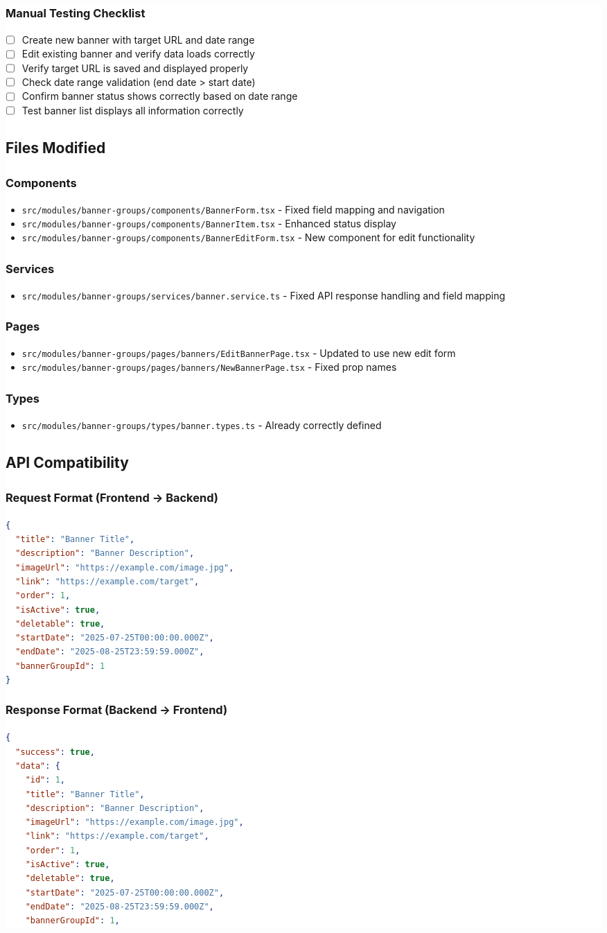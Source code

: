 ### Manual Testing Checklist

- [ ] Create new banner with target URL and date range
- [ ] Edit existing banner and verify data loads correctly
- [ ] Verify target URL is saved and displayed properly
- [ ] Check date range validation (end date > start date)
- [ ] Confirm banner status shows correctly based on date range
- [ ] Test banner list displays all information correctly

## Files Modified

### Components
- `src/modules/banner-groups/components/BannerForm.tsx` - Fixed field mapping and navigation
- `src/modules/banner-groups/components/BannerItem.tsx` - Enhanced status display
- `src/modules/banner-groups/components/BannerEditForm.tsx` - New component for edit functionality

### Services
- `src/modules/banner-groups/services/banner.service.ts` - Fixed API response handling and field mapping

### Pages
- `src/modules/banner-groups/pages/banners/EditBannerPage.tsx` - Updated to use new edit form
- `src/modules/banner-groups/pages/banners/NewBannerPage.tsx` - Fixed prop names

### Types
- `src/modules/banner-groups/types/banner.types.ts` - Already correctly defined

## API Compatibility

### Request Format (Frontend → Backend)
```json
{
  "title": "Banner Title",
  "description": "Banner Description",
  "imageUrl": "https://example.com/image.jpg",
  "link": "https://example.com/target",
  "order": 1,
  "isActive": true,
  "deletable": true,
  "startDate": "2025-07-25T00:00:00.000Z",
  "endDate": "2025-08-25T23:59:59.000Z",
  "bannerGroupId": 1
}
```

### Response Format (Backend → Frontend)
```json
{
  "success": true,
  "data": {
    "id": 1,
    "title": "Banner Title",
    "description": "Banner Description",
    "imageUrl": "https://example.com/image.jpg",
    "link": "https://example.com/target",
    "order": 1,
    "isActive": true,
    "deletable": true,
    "startDate": "2025-07-25T00:00:00.000Z",
    "endDate": "2025-08-25T23:59:59.000Z",
    "bannerGroupId": 1,
```